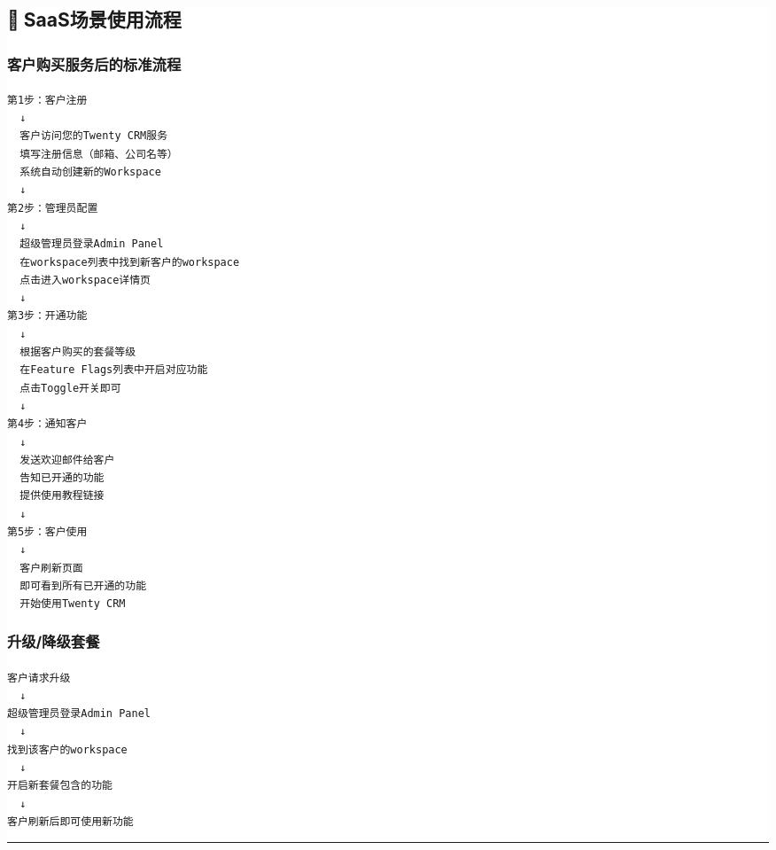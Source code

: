 
## 💼 SaaS场景使用流程

### 客户购买服务后的标准流程

```
第1步：客户注册
  ↓
  客户访问您的Twenty CRM服务
  填写注册信息（邮箱、公司名等）
  系统自动创建新的Workspace
  ↓
第2步：管理员配置
  ↓
  超级管理员登录Admin Panel
  在workspace列表中找到新客户的workspace
  点击进入workspace详情页
  ↓
第3步：开通功能
  ↓
  根据客户购买的套餐等级
  在Feature Flags列表中开启对应功能
  点击Toggle开关即可
  ↓
第4步：通知客户
  ↓
  发送欢迎邮件给客户
  告知已开通的功能
  提供使用教程链接
  ↓
第5步：客户使用
  ↓
  客户刷新页面
  即可看到所有已开通的功能
  开始使用Twenty CRM
```

### 升级/降级套餐

```
客户请求升级
  ↓
超级管理员登录Admin Panel
  ↓
找到该客户的workspace
  ↓
开启新套餐包含的功能
  ↓
客户刷新后即可使用新功能
```

---
